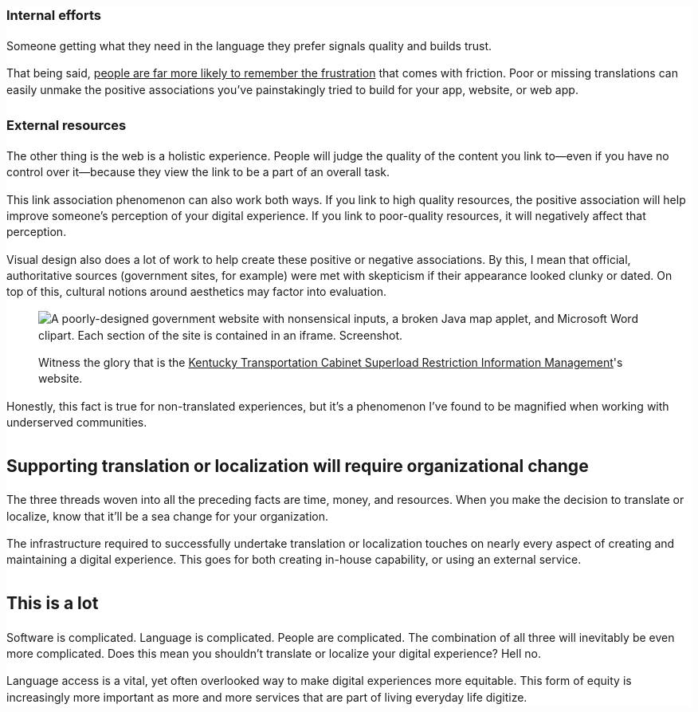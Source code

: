 ### Internal efforts

Someone getting what they need in the language they prefer signals quality and builds trust.

That being said, [people are far more likely to remember the frustration](https://en.m.wikipedia.org/wiki/Negativity_bias) that comes with friction. Poor or missing translations can easily unmake the positive associations you’ve painstakingly tried to build for your app, website, or web app.

### External resources
The other thing is the web is a holistic experience. People will judge the quality of the content you link to—even if you have no control over it—because they view the link to be a part of an overall task.

This link association phenomenon can also work both ways. If you link to high quality resources, the positive association will help improve someone’s perception of your digital experience. If you link to poor-quality resources, it will negatively affect that perception.

Visual design also does a lot of work to help create these positive or negative associations. By this, I mean that official, authoritative sources (government sites, for example) were met with skepticism if their appearance looked clunky or dated. On top of this, cultural notions around aesthetics may factor into evaluation.

<figure
  role="figure"
  aria-label="Every sign tells a story.">
  <img
    alt="A poorly-designed government website with nonsensical inputs, a broken Java map applet, and Microsoft Word clipart. Each section of the site is contained in an iframe. Screenshot."
    src="{{ '/img/posts/what-they-dont-tell-you-when-you-translate-your-app/kentucky-superload-restriction-information-management.png' | url }}" />
  <figcaption>
    <p>Witness the glory that is the <a href="https://kyowod.kytc.ky.gov/Restrictions/restrictions.htm">Kentucky Transportation Cabinet Superload Restriction Information Management</a>'s website.</p>
  </figcaption>
</figure>

Honestly, this fact is true for non-translated experiences, but it’s a phenomenon I’ve found to be magnified when working with underserved communities.

## Supporting translation or localization will require organizational change

The three threads woven into all the preceding facts are time, money, and resources. When you make the decision to translate or localize, know that it’ll be a sea change for your organization.

The infrastructure required to successfully undertake translation or localization touches on nearly every aspect of creating and maintaining a digital experience. This goes for both creating in-house capability, or using an external service.

## This is a lot

Software is complicated. Language is complicated. People are complicated. The combination of all three will inevitably be even more complicated. Does this mean you shouldn’t translate or localize your digital experience? Hell no.

Language access is a vital, yet often overlooked way to make digital experiences more equitable. This form of equity is increasingly more important as more and more services that are part of living everyday life digitize.

